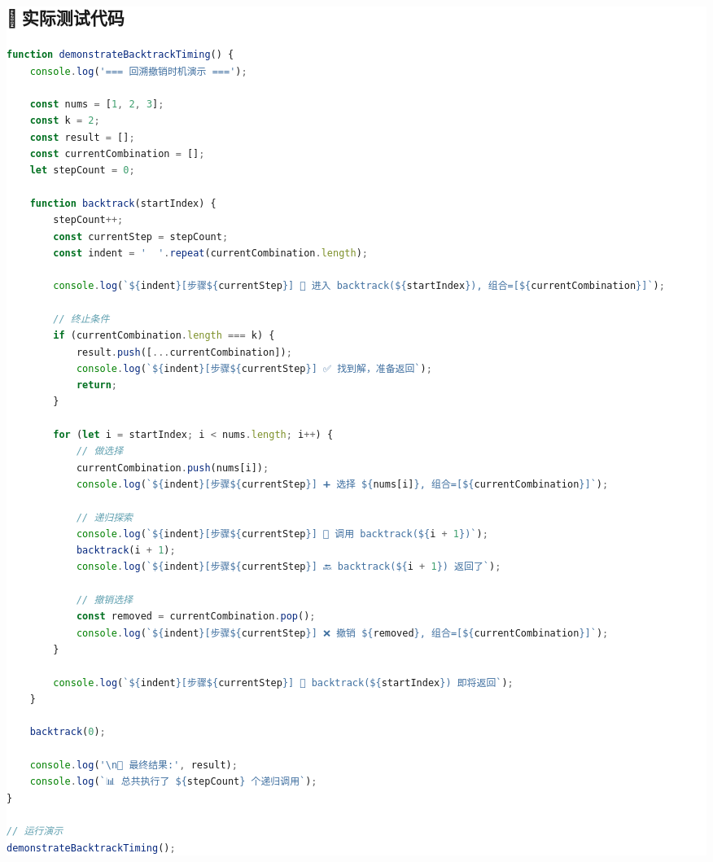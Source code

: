 ## 🧪 实际测试代码

```javascript
function demonstrateBacktrackTiming() {
    console.log('=== 回溯撤销时机演示 ===');

    const nums = [1, 2, 3];
    const k = 2;
    const result = [];
    const currentCombination = [];
    let stepCount = 0;

    function backtrack(startIndex) {
        stepCount++;
        const currentStep = stepCount;
        const indent = '  '.repeat(currentCombination.length);

        console.log(`${indent}[步骤${currentStep}] 🔄 进入 backtrack(${startIndex}), 组合=[${currentCombination}]`);

        // 终止条件
        if (currentCombination.length === k) {
            result.push([...currentCombination]);
            console.log(`${indent}[步骤${currentStep}] ✅ 找到解，准备返回`);
            return;
        }

        for (let i = startIndex; i < nums.length; i++) {
            // 做选择
            currentCombination.push(nums[i]);
            console.log(`${indent}[步骤${currentStep}] ➕ 选择 ${nums[i]}, 组合=[${currentCombination}]`);

            // 递归探索
            console.log(`${indent}[步骤${currentStep}] 🚀 调用 backtrack(${i + 1})`);
            backtrack(i + 1);
            console.log(`${indent}[步骤${currentStep}] 🔙 backtrack(${i + 1}) 返回了`);

            // 撤销选择
            const removed = currentCombination.pop();
            console.log(`${indent}[步骤${currentStep}] ❌ 撤销 ${removed}, 组合=[${currentCombination}]`);
        }

        console.log(`${indent}[步骤${currentStep}] 🏁 backtrack(${startIndex}) 即将返回`);
    }

    backtrack(0);

    console.log('\n🎯 最终结果:', result);
    console.log(`📊 总共执行了 ${stepCount} 个递归调用`);
}

// 运行演示
demonstrateBacktrackTiming();
```
